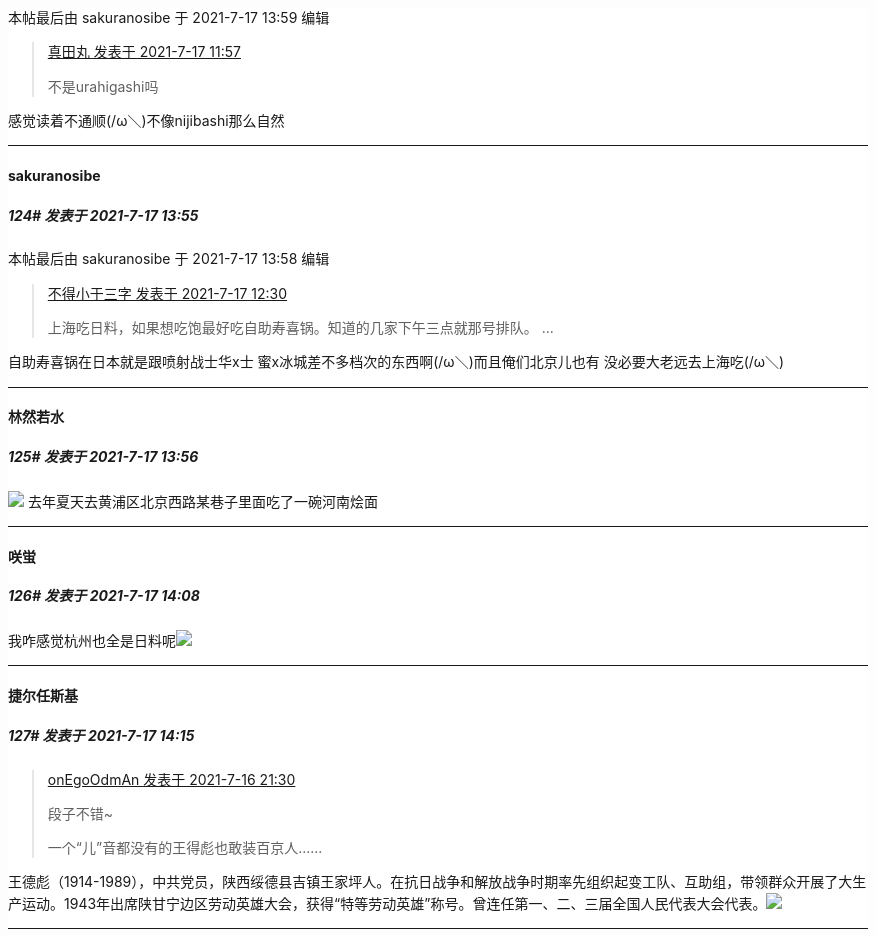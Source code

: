 
 本帖最后由 sakuranosibe 于 2021-7-17 13:59 编辑 
<blockquote><a href="httphttps://bbs.saraba1st.com/2b/forum.php?mod=redirect&amp;goto=findpost&amp;pid=51994002&amp;ptid=2015882" target="_blank">真田丸 发表于 2021-7-17 11:57</a>

不是urahigashi吗</blockquote>
感觉读着不通顺(/ω＼)不像nijibashi那么自然


*****

####  sakuranosibe  
##### 124#       发表于 2021-7-17 13:55


 本帖最后由 sakuranosibe 于 2021-7-17 13:58 编辑 
<blockquote><a href="httphttps://bbs.saraba1st.com/2b/forum.php?mod=redirect&amp;goto=findpost&amp;pid=51994352&amp;ptid=2015882" target="_blank">不得小于三字 发表于 2021-7-17 12:30</a>

上海吃日料，如果想吃饱最好吃自助寿喜锅。知道的几家下午三点就那号排队。 ...</blockquote>
自助寿喜锅在日本就是跟喷射战士华x士 蜜x冰城差不多档次的东西啊(/ω＼)而且俺们北京儿也有 没必要大老远去上海吃(/ω＼)


*****

####  林然若水  
##### 125#       发表于 2021-7-17 13:56


<img src="https://p.sda1.dev/2/186bdf37670139b8f67a5c98dfec14de/IMG_CMP_56298011.jpeg" referrerpolicy="no-referrer">
去年夏天去黄浦区北京西路某巷子里面吃了一碗河南烩面


*****

####  咲蛍  
##### 126#       发表于 2021-7-17 14:08


我咋感觉杭州也全是日料呢<img src="https://static.saraba1st.com/image/smiley/face2017/037.png" referrerpolicy="no-referrer">


*****

####  捷尔任斯基  
##### 127#       发表于 2021-7-17 14:15


<blockquote><a href="httphttps://bbs.saraba1st.com/2b/forum.php?mod=redirect&amp;goto=findpost&amp;pid=51987879&amp;ptid=2015882" target="_blank">onEgoOdmAn 发表于 2021-7-16 21:30</a>

段子不错~

一个“儿”音都没有的王得彪也敢装百京人......</blockquote>
王德彪（1914-1989），中共党员，陕西绥德县吉镇王家坪人。在抗日战争和解放战争时期率先组织起变工队、互助组，带领群众开展了大生产运动。1943年出席陕甘宁边区劳动英雄大会，获得“特等劳动英雄”称号。曾连任第一、二、三届全国人民代表大会代表。<img src="https://static.saraba1st.com/image/smiley/face2017/087.gif" referrerpolicy="no-referrer">


*****
